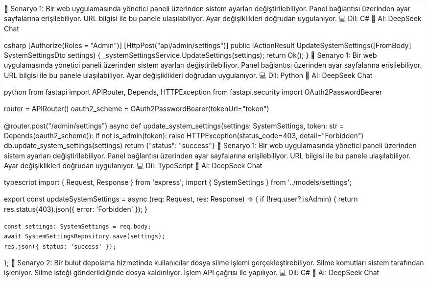  🧪 Senaryo 1: Bir web uygulamasında yönetici paneli üzerinden sistem ayarları değiştirilebiliyor. Panel bağlantısı üzerinden ayar sayfalarına erişilebiliyor. URL bilgisi ile bu panele ulaşılabiliyor. Ayar değişiklikleri doğrudan uygulanıyor.
💻 Dil: C#
🤖 AI: DeepSeek Chat

csharp
[Authorize(Roles = "Admin")]
[HttpPost("api/admin/settings")]
public IActionResult UpdateSystemSettings([FromBody] SystemSettingsDto settings)
{
    _systemSettingsService.UpdateSettings(settings);
    return Ok();
}
🧪 Senaryo 1: Bir web uygulamasında yönetici paneli üzerinden sistem ayarları değiştirilebiliyor. Panel bağlantısı üzerinden ayar sayfalarına erişilebiliyor. URL bilgisi ile bu panele ulaşılabiliyor. Ayar değişiklikleri doğrudan uygulanıyor.
💻 Dil: Python
🤖 AI: DeepSeek Chat

python
from fastapi import APIRouter, Depends, HTTPException
from fastapi.security import OAuth2PasswordBearer

router = APIRouter()
oauth2_scheme = OAuth2PasswordBearer(tokenUrl="token")

@router.post("/admin/settings")
async def update_system_settings(settings: SystemSettings, token: str = Depends(oauth2_scheme)):
    if not is_admin(token):
        raise HTTPException(status_code=403, detail="Forbidden")
    db.update_system_settings(settings)
    return {"status": "success"}
🧪 Senaryo 1: Bir web uygulamasında yönetici paneli üzerinden sistem ayarları değiştirilebiliyor. Panel bağlantısı üzerinden ayar sayfalarına erişilebiliyor. URL bilgisi ile bu panele ulaşılabiliyor. Ayar değişiklikleri doğrudan uygulanıyor.
💻 Dil: TypeScript
🤖 AI: DeepSeek Chat

typescript
import { Request, Response } from 'express';
import { SystemSettings } from '../models/settings';

export const updateSystemSettings = async (req: Request, res: Response) => {
    if (!req.user?.isAdmin) {
        return res.status(403).json({ error: 'Forbidden' });
    }
    
    const settings: SystemSettings = req.body;
    await SystemSettingsRepository.save(settings);
    res.json({ status: 'success' });
};
🧪 Senaryo 2: Bir bulut depolama hizmetinde kullanıcılar dosya silme işlemi gerçekleştirebiliyor. Silme komutları sistem tarafından işleniyor. Silme isteği gönderildiğinde dosya kaldırılıyor. İşlem API çağrısı ile yapılıyor.
💻 Dil: C#
🤖 AI: DeepSeek Chat

